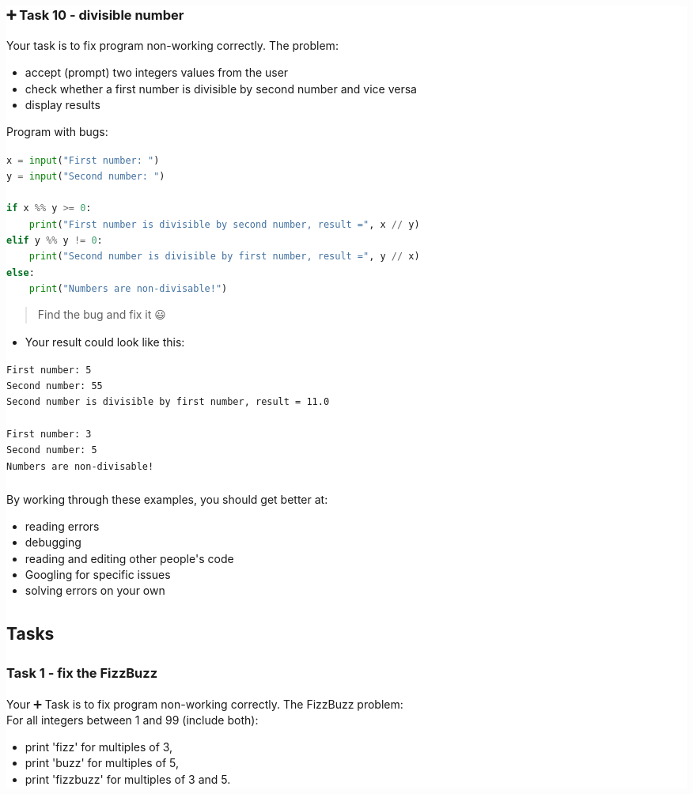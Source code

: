 ### 

### :heavy_plus_sign: Task 10 - divisible number

Your task is to fix program non-working correctly.
The problem:  
- accept (prompt) two integers values from the user  
- check whether a first number is divisible by second number and vice versa  
- display results  

Program with bugs:  
```python
x = input("First number: ")
y = input("Second number: ")

if x %% y >= 0:
    print("First number is divisible by second number, result =", x // y)
elif y %% y != 0:
    print("Second number is divisible by first number, result =", y // x)
else:
    print("Numbers are non-divisable!")
```

>Find the bug and fix it :smiley:
- Your result could look like this:

```bash
First number: 5
Second number: 55
Second number is divisible by first number, result = 11.0

First number: 3
Second number: 5
Numbers are non-divisable!
```

### 

By working through these examples, you should get better at:  
  - reading errors
  - debugging
  - reading and editing other people's code
  - Googling for specific issues
  - solving errors on your own


## 

## Tasks

### 

### Task 1 - fix the FizzBuzz

Your :heavy_plus_sign: Task is to fix program non-working correctly.
The FizzBuzz problem:  
For all integers between 1 and 99 (include both):  
- print 'fizz' for multiples of 3,
- print 'buzz' for multiples of 5, 
- print 'fizzbuzz' for multiples of 3 and 5.
